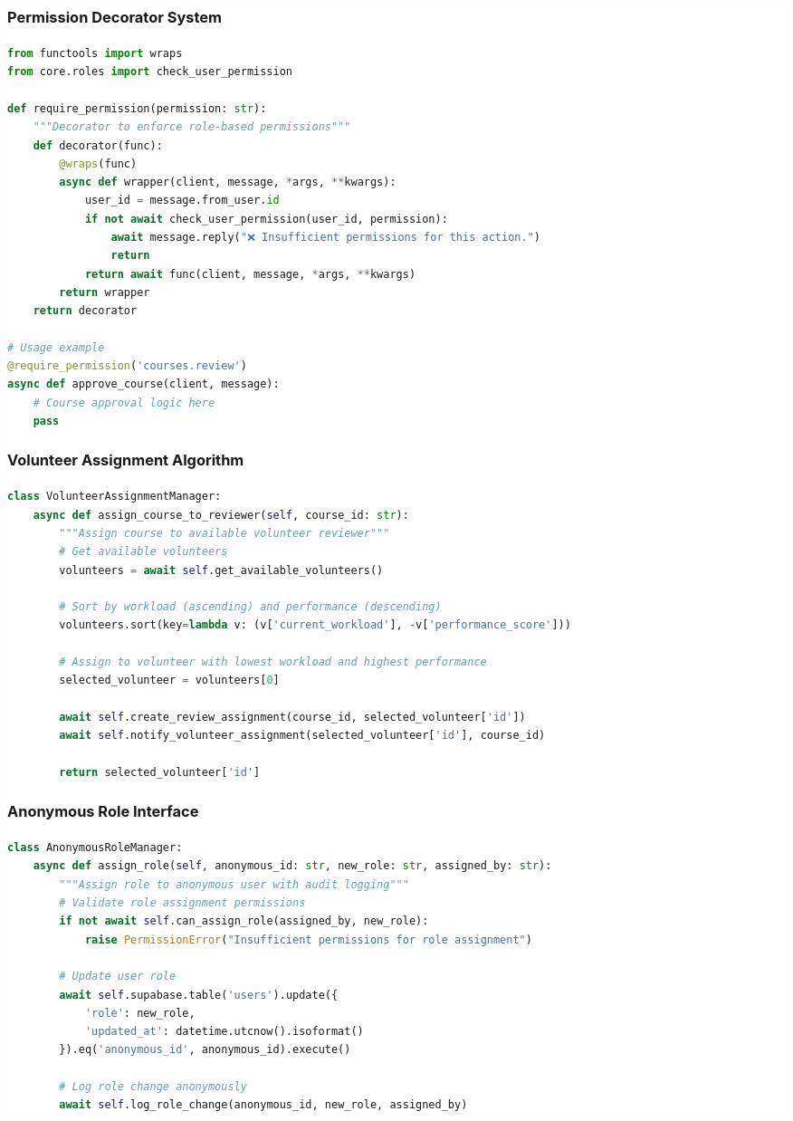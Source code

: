 ### Permission Decorator System
```python
from functools import wraps
from core.roles import check_user_permission

def require_permission(permission: str):
    """Decorator to enforce role-based permissions"""
    def decorator(func):
        @wraps(func)
        async def wrapper(client, message, *args, **kwargs):
            user_id = message.from_user.id
            if not await check_user_permission(user_id, permission):
                await message.reply("❌ Insufficient permissions for this action.")
                return
            return await func(client, message, *args, **kwargs)
        return wrapper
    return decorator

# Usage example
@require_permission('courses.review')
async def approve_course(client, message):
    # Course approval logic here
    pass
```

### Volunteer Assignment Algorithm
```python
class VolunteerAssignmentManager:
    async def assign_course_to_reviewer(self, course_id: str):
        """Assign course to available volunteer reviewer"""
        # Get available volunteers
        volunteers = await self.get_available_volunteers()
        
        # Sort by workload (ascending) and performance (descending)
        volunteers.sort(key=lambda v: (v['current_workload'], -v['performance_score']))
        
        # Assign to volunteer with lowest workload and highest performance
        selected_volunteer = volunteers[0]
        
        await self.create_review_assignment(course_id, selected_volunteer['id'])
        await self.notify_volunteer_assignment(selected_volunteer['id'], course_id)
        
        return selected_volunteer['id']
```

### Anonymous Role Interface
```python
class AnonymousRoleManager:
    async def assign_role(self, anonymous_id: str, new_role: str, assigned_by: str):
        """Assign role to anonymous user with audit logging"""
        # Validate role assignment permissions
        if not await self.can_assign_role(assigned_by, new_role):
            raise PermissionError("Insufficient permissions for role assignment")
        
        # Update user role
        await self.supabase.table('users').update({
            'role': new_role,
            'updated_at': datetime.utcnow().isoformat()
        }).eq('anonymous_id', anonymous_id).execute()
        
        # Log role change anonymously
        await self.log_role_change(anonymous_id, new_role, assigned_by)
```
